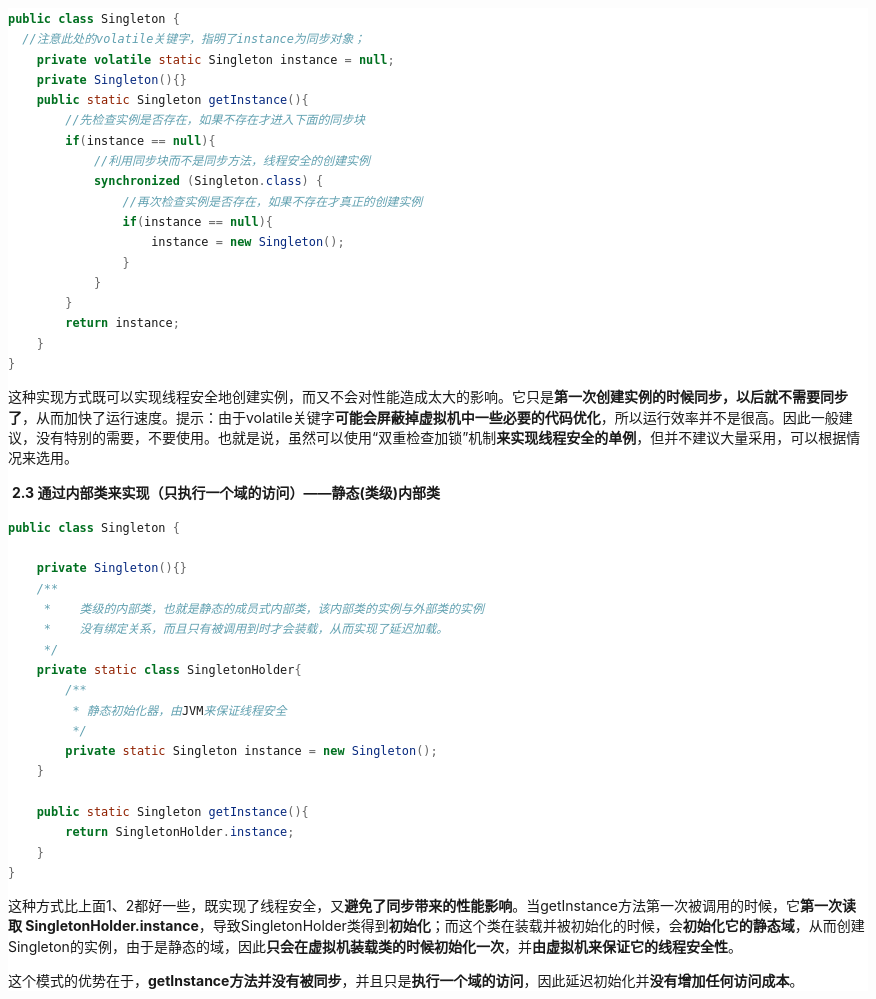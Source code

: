 ```Java
public class Singleton {
  //注意此处的volatile关键字，指明了instance为同步对象；
    private volatile static Singleton instance = null;
    private Singleton(){}
    public static Singleton getInstance(){
        //先检查实例是否存在，如果不存在才进入下面的同步块
        if(instance == null){
            //利用同步块而不是同步方法，线程安全的创建实例
            synchronized (Singleton.class) {
                //再次检查实例是否存在，如果不存在才真正的创建实例
                if(instance == null){
                    instance = new Singleton();
                }
            }
        }
        return instance;
    }
}
```

​		这种实现方式既可以实现线程安全地创建实例，而又不会对性能造成太大的影响。它只是**第一次创建实例的时候同步，以后就不需要同步了**，从而加快了运行速度。
​		提示：由于volatile关键字**可能会屏蔽掉虚拟机中一些必要的代码优化**，所以运行效率并不是很高。因此一般建议，没有特别的需要，不要使用。也就是说，虽然可以使用“双重检查加锁”机制**来实现线程安全的单例**，但并不建议大量采用，可以根据情况来选用。

​		**2.3 通过内部类来实现（只执行一个域的访问）——静态(类级)内部类**

```Java
public class Singleton {

    private Singleton(){}
    /**
     *    类级的内部类，也就是静态的成员式内部类，该内部类的实例与外部类的实例
     *    没有绑定关系，而且只有被调用到时才会装载，从而实现了延迟加载。
     */
    private static class SingletonHolder{
        /**
         * 静态初始化器，由JVM来保证线程安全
         */
        private static Singleton instance = new Singleton();
    }

    public static Singleton getInstance(){
        return SingletonHolder.instance;
    }
}
```

​		这种方式比上面1、2都好一些，既实现了线程安全，又**避免了同步带来的性能影响**。当getInstance方法第一次被调用的时候，它**第一次读取 SingletonHolder.instance**，导致SingletonHolder类得到**初始化**；而这个类在装载并被初始化的时候，会**初始化它的静态域**，从而创建Singleton的实例，由于是静态的域，因此**只会在虚拟机装载类的时候初始化一次**，并**由虚拟机来保证它的线程安全性**。

​		这个模式的优势在于，**getInstance方法并没有被同步**，并且只是**执行一个域的访问**，因此延迟初始化并**没有增加任何访问成本**。

